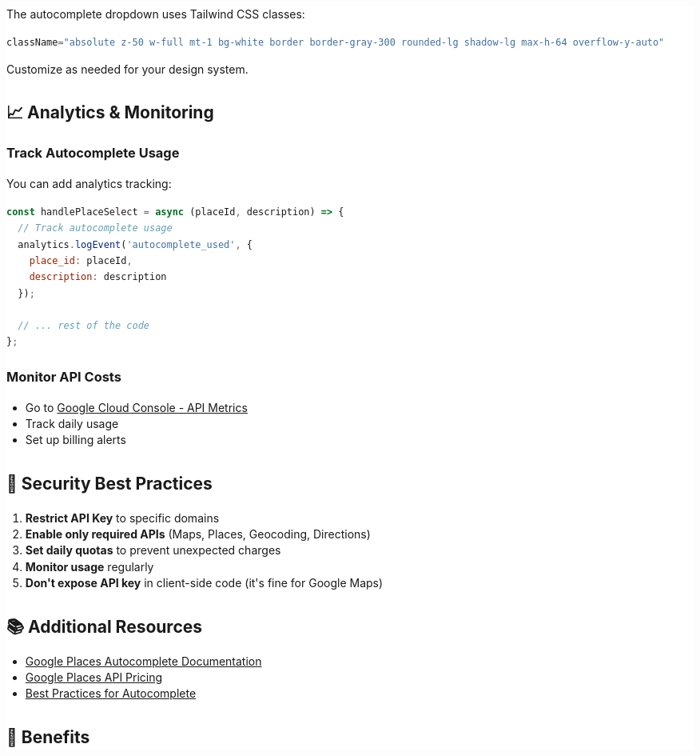 The autocomplete dropdown uses Tailwind CSS classes:

```jsx
className="absolute z-50 w-full mt-1 bg-white border border-gray-300 rounded-lg shadow-lg max-h-64 overflow-y-auto"
```

Customize as needed for your design system.

## 📈 Analytics & Monitoring

### Track Autocomplete Usage

You can add analytics tracking:

```javascript
const handlePlaceSelect = async (placeId, description) => {
  // Track autocomplete usage
  analytics.logEvent('autocomplete_used', {
    place_id: placeId,
    description: description
  });
  
  // ... rest of the code
};
```

### Monitor API Costs

- Go to [Google Cloud Console - API Metrics](https://console.cloud.google.com/apis/api/places-backend.googleapis.com/metrics)
- Track daily usage
- Set up billing alerts

## 🔐 Security Best Practices

1. **Restrict API Key** to specific domains
2. **Enable only required APIs** (Maps, Places, Geocoding, Directions)
3. **Set daily quotas** to prevent unexpected charges
4. **Monitor usage** regularly
5. **Don't expose API key** in client-side code (it's fine for Google Maps)

## 📚 Additional Resources

- [Google Places Autocomplete Documentation](https://developers.google.com/maps/documentation/javascript/place-autocomplete)
- [Google Places API Pricing](https://developers.google.com/maps/billing/gmp-billing#ac-data)
- [Best Practices for Autocomplete](https://developers.google.com/maps/documentation/javascript/places-autocomplete#add_autocomplete)

## 🎉 Benefits
